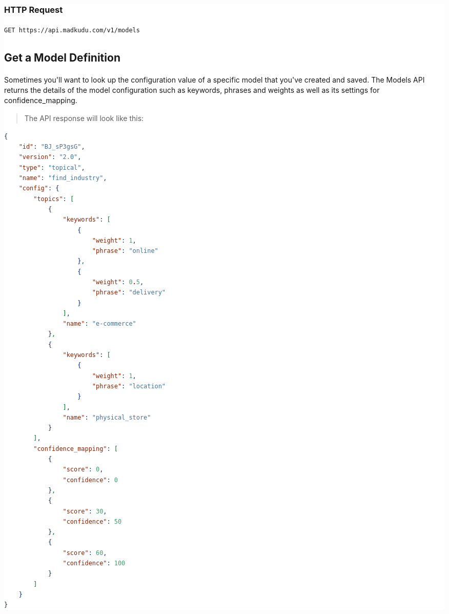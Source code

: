 ### HTTP Request

`GET https://api.madkudu.com/v1/models`

## Get a Model Definition
Sometimes you'll want to look up the configuration value of a specific model that you've created and saved. The Models API returns the details of the model configuration such as keywords, phrases and weights as well as its settings for confidence_mapping.

> The API response will look like this:

```json
{
    "id": "BJ_sP3gsG",
    "version": "2.0",
    "type": "topical",
    "name": "find_industry",
    "config": {
        "topics": [
            {
                "keywords": [
                    {
                        "weight": 1,
                        "phrase": "online"
                    },
                    {
                        "weight": 0.5,
                        "phrase": "delivery"
                    }
                ],
                "name": "e-commerce"
            },
            {
                "keywords": [
                    {
                        "weight": 1,
                        "phrase": "location"
                    }
                ],
                "name": "physical_store"
            }
        ],
        "confidence_mapping": [
            {
                "score": 0,
                "confidence": 0
            },
            {
                "score": 30,
                "confidence": 50
            },
            {
                "score": 60,
                "confidence": 100
            }
        ]
    }
}
```
